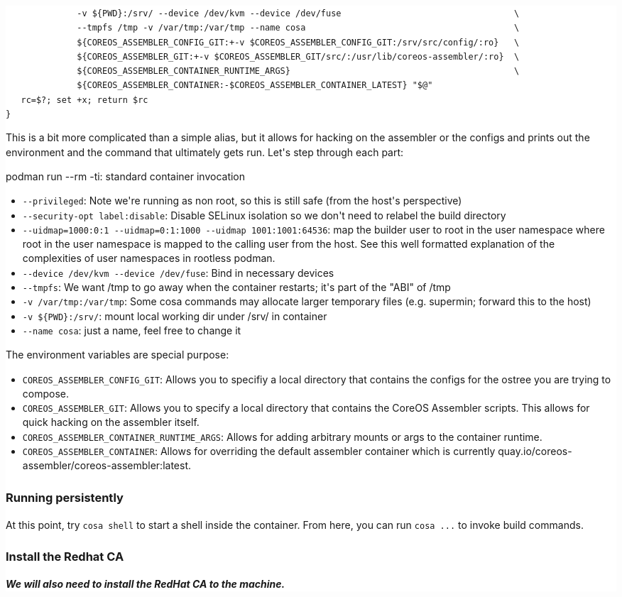 ```
              -v ${PWD}:/srv/ --device /dev/kvm --device /dev/fuse                                  \
              --tmpfs /tmp -v /var/tmp:/var/tmp --name cosa                                         \
              ${COREOS_ASSEMBLER_CONFIG_GIT:+-v $COREOS_ASSEMBLER_CONFIG_GIT:/srv/src/config/:ro}   \
              ${COREOS_ASSEMBLER_GIT:+-v $COREOS_ASSEMBLER_GIT/src/:/usr/lib/coreos-assembler/:ro}  \
              ${COREOS_ASSEMBLER_CONTAINER_RUNTIME_ARGS}                                            \
              ${COREOS_ASSEMBLER_CONTAINER:-$COREOS_ASSEMBLER_CONTAINER_LATEST} "$@"
   rc=$?; set +x; return $rc
}
```

This is a bit more complicated than a simple alias, but it allows for hacking on the assembler or the configs and prints out the environment and the command that ultimately gets run. Let's step through each part:

podman run --rm -ti: standard container invocation
* `--privileged`: Note we're running as non root, so this is still safe (from the host's perspective)
* `--security-opt label:disable`: Disable SELinux isolation so we don't need to relabel the build directory
* `--uidmap=1000:0:1 --uidmap=0:1:1000 --uidmap 1001:1001:64536`: map the builder user to root in the user namespace where root in the user namespace is mapped to the calling user from the host. See this well formatted explanation of the complexities of user namespaces in rootless podman.
* `--device /dev/kvm --device /dev/fuse`: Bind in necessary devices
* `--tmpfs`: We want /tmp to go away when the container restarts; it's part of the "ABI" of /tmp
* `-v /var/tmp:/var/tmp`: Some cosa commands may allocate larger temporary files (e.g. supermin; forward this to the host)
* `-v ${PWD}:/srv/`: mount local working dir under /srv/ in container
* `--name cosa`: just a name, feel free to change it

The environment variables are special purpose:

* `COREOS_ASSEMBLER_CONFIG_GIT`: Allows you to specifiy a local directory that contains the configs for the ostree you are trying to compose.
* `COREOS_ASSEMBLER_GIT`: Allows you to specify a local directory that contains the CoreOS Assembler scripts. This allows for quick hacking on the assembler itself.
* `COREOS_ASSEMBLER_CONTAINER_RUNTIME_ARGS`: Allows for adding arbitrary mounts or args to the container runtime.
* `COREOS_ASSEMBLER_CONTAINER`: Allows for overriding the default assembler container which is currently quay.io/coreos-assembler/coreos-assembler:latest.

### Running persistently

At this point, try `cosa shell` to start a shell inside the container.
From here, you can run `cosa ...` to invoke build commands.

### Install the Redhat CA

***We will also need to install the RedHat CA to the machine.***
